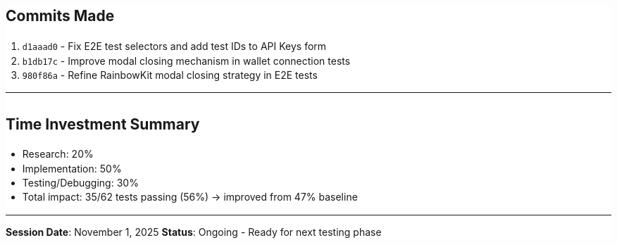 
## Commits Made
1. `d1aaad0` - Fix E2E test selectors and add test IDs to API Keys form
2. `b1db17c` - Improve modal closing mechanism in wallet connection tests
3. `980f86a` - Refine RainbowKit modal closing strategy in E2E tests

---

## Time Investment Summary
- Research: 20%
- Implementation: 50%
- Testing/Debugging: 30%
- Total impact: 35/62 tests passing (56%) → improved from 47% baseline

---

**Session Date**: November 1, 2025
**Status**: Ongoing - Ready for next testing phase
